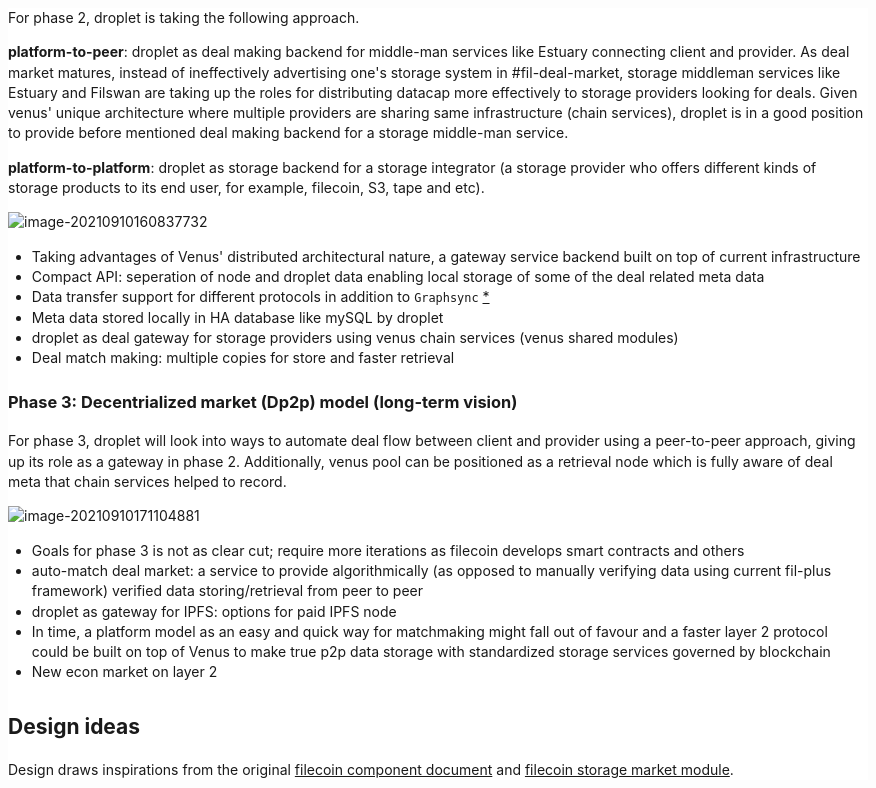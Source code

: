 For phase 2, droplet is taking the following approach.

**platform-to-peer**: droplet as deal making backend for middle-man services like Estuary connecting client and provider. As deal market matures, instead of ineffectively advertising one's storage system in #fil-deal-market, storage middleman services like Estuary and Filswan are taking up the roles for distributing datacap more effectively to storage providers looking for deals. Given venus' unique architecture where multiple providers are sharing same infrastructure (chain services), droplet is in a good position to provide before mentioned deal making backend for a storage middle-man service.

**platform-to-platform**: droplet as storage backend for a storage integrator (a storage provider who offers different kinds of storage products to its end user, for example, filecoin, S3, tape and etc).

![image-20210910160837732](https://i.loli.net/2021/09/10/sRY5u6Bw9aj713H.png)

- Taking advantages of Venus' distributed architectural nature, a gateway service backend built on top of current infrastructure
- Compact API: seperation of node and droplet data enabling local storage of some of the deal related meta data
- Data transfer support for different protocols in addition to `Graphsync` [*](https://docs.google.com/document/d/1XWcTp2MEOVtKLpcpiFeeDvc_gTwQ0Bc6yABCTzDmeP0/edit#heading=h.1oxn84bcd1n1)
- Meta data stored locally in HA database like mySQL by droplet
- droplet as deal gateway for storage providers using venus chain services (venus shared modules)
- Deal match making: multiple copies for store and faster retrieval

### Phase 3: Decentrialized market (Dp2p) model (long-term vision)

For phase 3, droplet will look into ways to automate deal flow between client and provider using a peer-to-peer approach, giving up its role as a gateway in phase 2. Additionally, venus pool can be positioned as a retrieval node which is fully aware of deal meta that chain services helped to record.

![image-20210910171104881](https://i.loli.net/2021/09/10/VE6BLpaARrMck9x.png)

- Goals for phase 3 is not as clear cut; require more iterations as filecoin develops smart contracts and others
- auto-match deal market: a service to provide algorithmically (as opposed to manually verifying data using current fil-plus framework) verified data storing/retrieval from peer to peer
- droplet as gateway for IPFS: options for paid IPFS node
- In time, a platform model as an easy and quick way for matchmaking might fall out of favour and a faster layer 2 protocol could be built on top of Venus to make true p2p data storage with standardized storage services governed by blockchain 
- New econ market on layer 2

## Design ideas

Design draws inspirations from the original [filecoin component document](https://docs.google.com/document/d/1ukPD8j6plLEbbzUjxfo7eCauIrOeC_tqxqYK_ls9xbc/edit#) and [filecoin storage market module](https://docs.google.com/document/d/1FfMUpW8vanR9FrXsybxBBbba7DzeyuCIN2uAXgE7J8U/edit#heading=h.uq51khvyisgr). 
